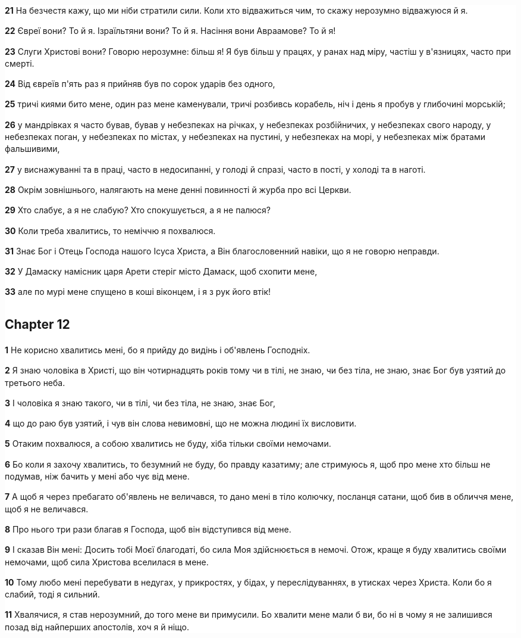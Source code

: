 **21** На безчестя кажу, що ми ніби стратили сили. Коли хто відважиться чим, то скажу нерозумно відважуюся й я.

**22** Євреї вони? То й я. Ізраїльтяни вони? То й я. Насіння вони Авраамове? То й я!

**23** Слуги Христові вони? Говорю нерозумне: більш я! Я був більш у працях, у ранах над міру, частіш у в'язницях, часто при смерті.

**24** Від євреїв п'ять раз я прийняв був по сорок ударів без одного,

**25** тричі киями бито мене, один раз мене каменували, тричі розбивсь корабель, ніч і день я пробув у глибочині морській;

**26** у мандрівках я часто бував, бував у небезпеках на річках, у небезпеках розбійничих, у небезпеках свого народу, у небезпеках поган, у небезпеках по містах, у небезпеках на пустині, у небезпеках на морі, у небезпеках між братами фальшивими,

**27** у виснажуванні та в праці, часто в недосипанні, у голоді й спразі, часто в пості, у холоді та в наготі.

**28** Окрім зовнішнього, налягають на мене денні повинності й журба про всі Церкви.

**29** Хто слабує, а я не слабую? Хто спокушується, а я не палюся?

**30** Коли треба хвалитись, то неміччю я похвалюся.

**31** Знає Бог і Отець Господа нашого Ісуса Христа, а Він благословенний навіки, що я не говорю неправди.

**32** У Дамаску намісник царя Арети стеріг місто Дамаск, щоб схопити мене,

**33** але по мурі мене спущено в коші віконцем, і я з рук його втік!

## Chapter 12

**1** Не корисно хвалитись мені, бо я прийду до видінь і об'явлень Господніх.

**2** Я знаю чоловіка в Христі, що він чотирнадцять років тому чи в тілі, не знаю, чи без тіла, не знаю, знає Бог був узятий до третього неба.

**3** І чоловіка я знаю такого, чи в тілі, чи без тіла, не знаю, знає Бог,

**4** що до раю був узятий, і чув він слова невимовні, що не можна людині їх висловити.

**5** Отаким похвалюся, а собою хвалитись не буду, хіба тільки своїми немочами.

**6** Бо коли я захочу хвалитись, то безумний не буду, бо правду казатиму; але стримуюсь я, щоб про мене хто більш не подумав, ніж бачить у мені або чує від мене.

**7** А щоб я через пребагато об'явлень не величався, то дано мені в тіло колючку, посланця сатани, щоб бив в обличчя мене, щоб я не величався.

**8** Про нього три рази благав я Господа, щоб він відступився від мене.

**9** І сказав Він мені: Досить тобі Моєї благодаті, бо сила Моя здійснюється в немочі. Отож, краще я буду хвалитись своїми немочами, щоб сила Христова вселилася в мене.

**10** Тому любо мені перебувати в недугах, у прикростях, у бідах, у переслідуваннях, в утисках через Христа. Коли бо я слабий, тоді я сильний.

**11** Хвалячися, я став нерозумний, до того мене ви примусили. Бо хвалити мене мали б ви, бо ні в чому я не залишився позад від найперших апостолів, хоч я й ніщо.
